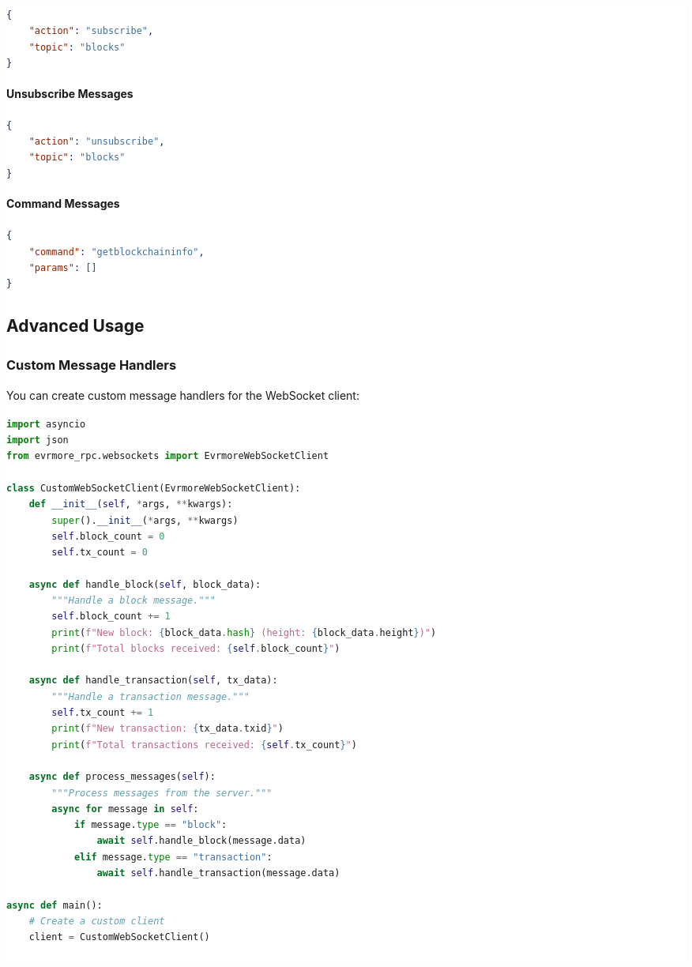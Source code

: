 ```json
{
    "action": "subscribe",
    "topic": "blocks"
}
```

#### Unsubscribe Messages

```json
{
    "action": "unsubscribe",
    "topic": "blocks"
}
```

#### Command Messages

```json
{
    "command": "getblockchaininfo",
    "params": []
}
```

## Advanced Usage

### Custom Message Handlers

You can create custom message handlers for the WebSocket client:

```python
import asyncio
import json
from evrmore_rpc.websockets import EvrmoreWebSocketClient

class CustomWebSocketClient(EvrmoreWebSocketClient):
    def __init__(self, *args, **kwargs):
        super().__init__(*args, **kwargs)
        self.block_count = 0
        self.tx_count = 0
        
    async def handle_block(self, block_data):
        """Handle a block message."""
        self.block_count += 1
        print(f"New block: {block_data.hash} (height: {block_data.height})")
        print(f"Total blocks received: {self.block_count}")
        
    async def handle_transaction(self, tx_data):
        """Handle a transaction message."""
        self.tx_count += 1
        print(f"New transaction: {tx_data.txid}")
        print(f"Total transactions received: {self.tx_count}")
        
    async def process_messages(self):
        """Process messages from the server."""
        async for message in self:
            if message.type == "block":
                await self.handle_block(message.data)
            elif message.type == "transaction":
                await self.handle_transaction(message.data)

async def main():
    # Create a custom client
    client = CustomWebSocketClient()
    
```